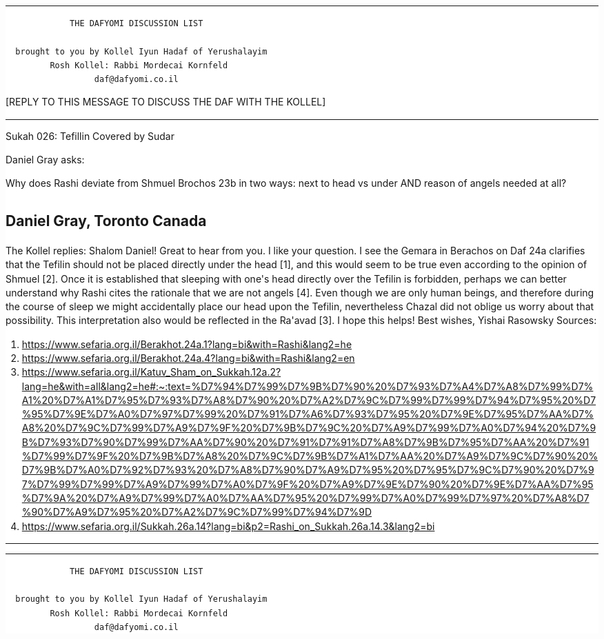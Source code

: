 
_________________________________________________________________

                 THE DAFYOMI DISCUSSION LIST

      brought to you by Kollel Iyun Hadaf of Yerushalayim
             Rosh Kollel: Rabbi Mordecai Kornfeld
                      daf@dafyomi.co.il

 [REPLY TO THIS MESSAGE TO DISCUSS THE DAF WITH THE KOLLEL]
________________________________________________________________

Sukah 026: Tefillin Covered by Sudar

Daniel Gray  asks:

Why does Rashi deviate from Shmuel Brochos 23b in two ways: next to head vs under AND reason of angels needed at all?

Daniel Gray, Toronto Canada  
----------------------------------------------
The Kollel replies:
Shalom Daniel!
Great to hear from you. I like your question. I see the Gemara in Berachos on Daf 24a clarifies that the Tefilin should not be placed directly under the head [1], and this would seem to be true even according to the opinion of Shmuel [2]. Once it is established that sleeping with one's head directly over the Tefilin is forbidden, perhaps we can better understand why Rashi cites the rationale that we are not angels [4]. Even though we are only human beings, and therefore during the course of sleep we might accidentally place our head upon the Tefilin, nevertheless Chazal did not oblige us worry about that possibility. This interpretation also would be reflected in the Ra'avad [3].
I hope this helps!
Best wishes,
Yishai Rasowsky
Sources:
1. https://www.sefaria.org.il/Berakhot.24a.1?lang=bi&with=Rashi&lang2=he
2. https://www.sefaria.org.il/Berakhot.24a.4?lang=bi&with=Rashi&lang2=en
3. https://www.sefaria.org.il/Katuv_Sham_on_Sukkah.12a.2?lang=he&with=all&lang2=he#:~:text=%D7%94%D7%99%D7%9B%D7%90%20%D7%93%D7%A4%D7%A8%D7%99%D7%A1%20%D7%A1%D7%95%D7%93%D7%A8%D7%90%20%D7%A2%D7%9C%D7%99%D7%99%D7%94%D7%95%20%D7%95%D7%9E%D7%A0%D7%97%D7%99%20%D7%91%D7%A6%D7%93%D7%95%20%D7%9E%D7%95%D7%AA%D7%A8%20%D7%9C%D7%99%D7%A9%D7%9F%20%D7%9B%D7%9C%20%D7%A9%D7%99%D7%A0%D7%94%20%D7%9B%D7%93%D7%90%D7%99%D7%AA%D7%90%20%D7%91%D7%91%D7%A8%D7%9B%D7%95%D7%AA%20%D7%91%D7%99%D7%9F%20%D7%9B%D7%A8%20%D7%9C%D7%9B%D7%A1%D7%AA%20%D7%A9%D7%9C%D7%90%20%D7%9B%D7%A0%D7%92%D7%93%20%D7%A8%D7%90%D7%A9%D7%95%20%D7%95%D7%9C%D7%90%20%D7%97%D7%99%D7%99%D7%A9%D7%99%D7%A0%D7%9F%20%D7%A9%D7%9E%D7%90%20%D7%9E%D7%AA%D7%95%D7%9A%20%D7%A9%D7%99%D7%A0%D7%AA%D7%95%20%D7%99%D7%A0%D7%99%D7%97%20%D7%A8%D7%90%D7%A9%D7%95%20%D7%A2%D7%9C%D7%99%D7%94%D7%9D
4. https://www.sefaria.org.il/Sukkah.26a.14?lang=bi&p2=Rashi_on_Sukkah.26a.14.3&lang2=bi


---


_________________________________________________________________

                 THE DAFYOMI DISCUSSION LIST

      brought to you by Kollel Iyun Hadaf of Yerushalayim
             Rosh Kollel: Rabbi Mordecai Kornfeld
                      daf@dafyomi.co.il
